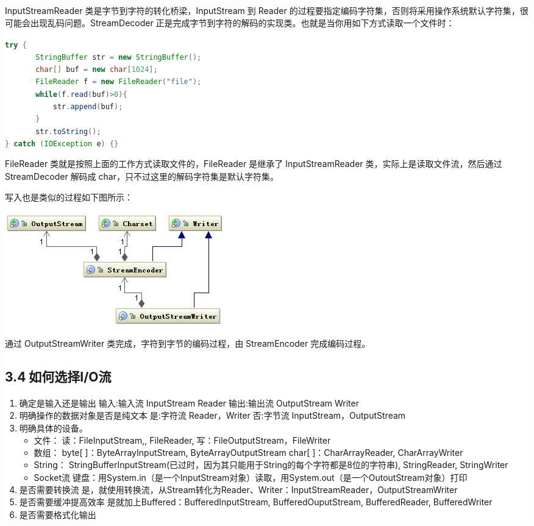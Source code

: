 InputStreamReader 类是字节到字符的转化桥梁，InputStream 到 Reader 的过程要指定编码字符集，否则将采用操作系统默认字符集，很可能会出现乱码问题。StreamDecoder 正是完成字节到字符的解码的实现类。也就是当你用如下方式读取一个文件时：

```java
try { 
       StringBuffer str = new StringBuffer(); 
       char[] buf = new char[1024]; 
       FileReader f = new FileReader("file"); 
       while(f.read(buf)>0){ 
           str.append(buf); 
       } 
       str.toString(); 
} catch (IOException e) {}
```

FileReader 类就是按照上面的工作方式读取文件的，FileReader 是继承了 InputStreamReader 类，实际上是读取文件流，然后通过 StreamDecoder 解码成 char，只不过这里的解码字符集是默认字符集。

写入也是类似的过程如下图所示：

![img](img/1240-20200217102034508.png)

通过 OutputStreamWriter 类完成，字符到字节的编码过程，由 StreamEncoder 完成编码过程。

## 3.4 如何选择I/O流

1. 确定是输入还是输出
   输入:输入流 InputStream Reader
   输出:输出流 OutputStream Writer
2. 明确操作的数据对象是否是纯文本
   是:字符流 Reader，Writer
   否:字节流 InputStream，OutputStream
3. 明确具体的设备。
   - 文件：
     读：FileInputStream,, FileReader,
     写：FileOutputStream，FileWriter
   - 数组：
     byte[ ]：ByteArrayInputStream, ByteArrayOutputStream
     char[ ]：CharArrayReader, CharArrayWriter
   - String：
     StringBufferInputStream(已过时，因为其只能用于String的每个字符都是8位的字符串), StringReader, StringWriter
   - Socket流
     键盘：用System.in（是一个InputStream对象）读取，用System.out（是一个OutoutStream对象）打印
4. 是否需要转换流
   是，就使用转换流，从Stream转化为Reader、Writer：InputStreamReader，OutputStreamWriter
5. 是否需要缓冲提高效率
   是就加上Buffered：BufferedInputStream, BufferedOuputStream, BufferedReader, BufferedWriter
6. 是否需要格式化输出
